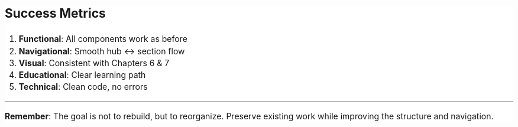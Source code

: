 ## Success Metrics

1. **Functional**: All components work as before
2. **Navigational**: Smooth hub ↔ section flow
3. **Visual**: Consistent with Chapters 6 & 7
4. **Educational**: Clear learning path
5. **Technical**: Clean code, no errors

---

**Remember**: The goal is not to rebuild, but to reorganize. Preserve existing work while improving the structure and navigation.
